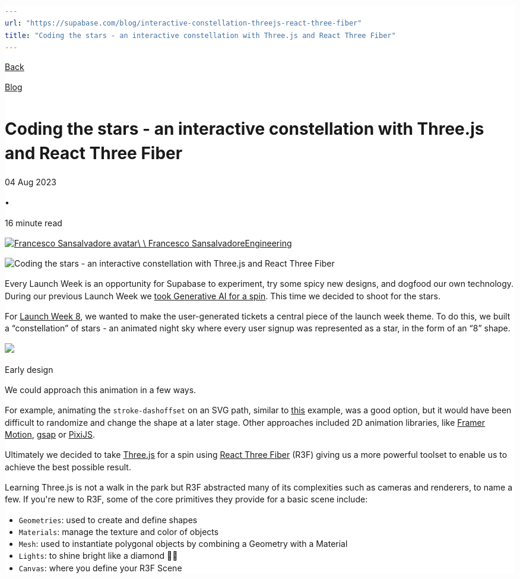 ```yaml
---
url: "https://supabase.com/blog/interactive-constellation-threejs-react-three-fiber"
title: "Coding the stars - an interactive constellation with Three.js and React Three Fiber"
---
```


[Back](https://supabase.com/blog)

[Blog](https://supabase.com/blog)

# Coding the stars - an interactive constellation with Three.js and React Three Fiber

04 Aug 2023

•

16 minute read

[![Francesco Sansalvadore avatar](https://supabase.com/_next/image?url=https%3A%2F%2Fgithub.com%2Ffsansalvadore.png&w=96&q=75&dpl=dpl_7FY8EmFQ6G3YqautJ4Fvh1viLnvu)\\
\\
Francesco SansalvadoreEngineering](https://github.com/fsansalvadore)

![Coding the stars - an interactive constellation with Three.js and React Three Fiber](https://supabase.com/_next/image?url=%2Fimages%2Fblog%2Flw8-constellation-breakdown%2Flw8-constellation-breakdown-og.png&w=3840&q=100&dpl=dpl_7FY8EmFQ6G3YqautJ4Fvh1viLnvu)

Every Launch Week is an opportunity for Supabase to experiment, try some spicy new designs, and dogfood our own technology. During our previous Launch Week we [took Generative AI for a spin](https://supabase.com/blog/designing-with-ai-midjourney). This time we decided to shoot for the stars.

For [Launch Week 8](https://supabase.com/launch-week/), we wanted to make the user-generated tickets a central piece of the launch week theme. To do this, we built a “constellation” of stars - an animated night sky where every user signup was represented as a star, in the form of an “8” shape.

![](https://supabase.com/_next/image?url=%2Fimages%2Fblog%2Flw8-constellation-breakdown%2Flw8-early-design.png&w=3840&q=75&dpl=dpl_7FY8EmFQ6G3YqautJ4Fvh1viLnvu)

Early design

We could approach this animation in a few ways.

For example, animating the `stroke-dashoffset` on an SVG path, similar to [this](https://css-tricks.com/svg-line-animation-works/) example, was a good option, but it would have been difficult to randomize and change the shape at a later stage. Other approaches included 2D animation libraries, like [Framer Motion](https://www.framer.com/motion/animation/), [gsap](https://greensock.com/gsap/) or [PixiJS](https://pixijs.com/).

Ultimately we decided to take [Three.js](https://threejs.org/) for a spin using [React Three Fiber](https://docs.pmnd.rs/react-three-fiber/getting-started/introduction) (R3F) giving us a more powerful toolset to enable us to achieve the best possible result.

Learning Three.js is not a walk in the park but R3F abstracted many of its complexities such as cameras and renderers, to name a few. If you're new to R3F, some of the core primitives they provide for a basic scene include:

- `Geometries`: used to create and define shapes
- `Materials`: manage the texture and color of objects
- `Mesh`: used to instantiate polygonal objects by combining a Geometry with a Material
- `Lights`: to shine bright like a diamond 💎🎵
- `Canvas`: where you define your R3F Scene
